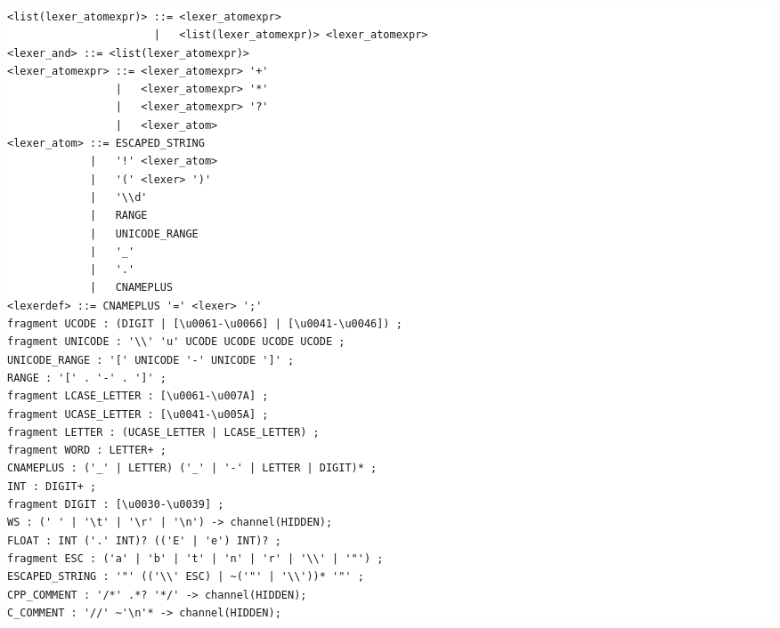 ```bnf
<list(lexer_atomexpr)> ::= <lexer_atomexpr>
                       |   <list(lexer_atomexpr)> <lexer_atomexpr>
<lexer_and> ::= <list(lexer_atomexpr)>
<lexer_atomexpr> ::= <lexer_atomexpr> '+'
                 |   <lexer_atomexpr> '*'
                 |   <lexer_atomexpr> '?'
                 |   <lexer_atom>
<lexer_atom> ::= ESCAPED_STRING
             |   '!' <lexer_atom>
             |   '(' <lexer> ')'
             |   '\\d'
             |   RANGE
             |   UNICODE_RANGE
             |   '_'
             |   '.'
             |   CNAMEPLUS
<lexerdef> ::= CNAMEPLUS '=' <lexer> ';'
fragment UCODE : (DIGIT | [\u0061-\u0066] | [\u0041-\u0046]) ;
fragment UNICODE : '\\' 'u' UCODE UCODE UCODE UCODE ;
UNICODE_RANGE : '[' UNICODE '-' UNICODE ']' ;
RANGE : '[' . '-' . ']' ;
fragment LCASE_LETTER : [\u0061-\u007A] ;
fragment UCASE_LETTER : [\u0041-\u005A] ;
fragment LETTER : (UCASE_LETTER | LCASE_LETTER) ;
fragment WORD : LETTER+ ;
CNAMEPLUS : ('_' | LETTER) ('_' | '-' | LETTER | DIGIT)* ;
INT : DIGIT+ ;
fragment DIGIT : [\u0030-\u0039] ;
WS : (' ' | '\t' | '\r' | '\n') -> channel(HIDDEN);
FLOAT : INT ('.' INT)? (('E' | 'e') INT)? ;
fragment ESC : ('a' | 'b' | 't' | 'n' | 'r' | '\\' | '"') ;
ESCAPED_STRING : '"' (('\\' ESC) | ~('"' | '\\'))* '"' ;
CPP_COMMENT : '/*' .*? '*/' -> channel(HIDDEN);
C_COMMENT : '//' ~'\n'* -> channel(HIDDEN);
```